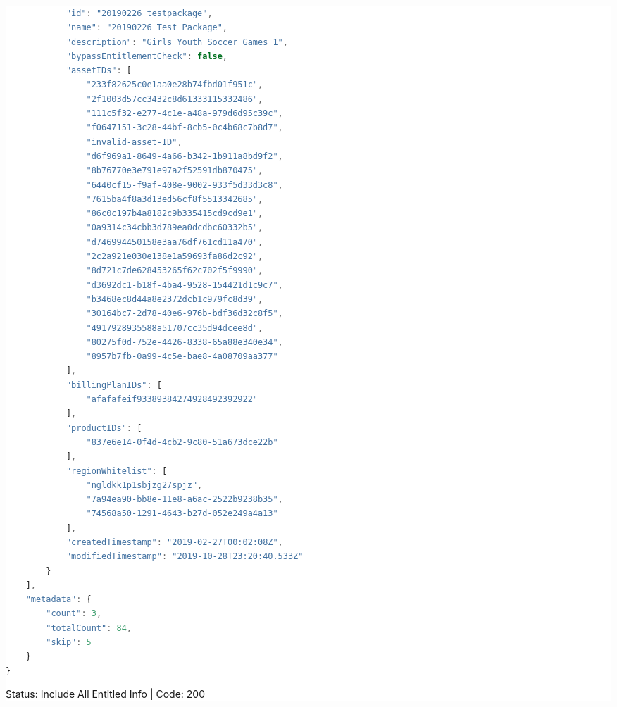 ```js
            "id": "20190226_testpackage",
            "name": "20190226 Test Package",
            "description": "Girls Youth Soccer Games 1",
            "bypassEntitlementCheck": false,
            "assetIDs": [
                "233f82625c0e1aa0e28b74fbd01f951c",
                "2f1003d57cc3432c8d61333115332486",
                "111c5f32-e277-4c1e-a48a-979d6d95c39c",
                "f0647151-3c28-44bf-8cb5-0c4b68c7b8d7",
                "invalid-asset-ID",
                "d6f969a1-8649-4a66-b342-1b911a8bd9f2",
                "8b76770e3e791e97a2f52591db870475",
                "6440cf15-f9af-408e-9002-933f5d33d3c8",
                "7615ba4f8a3d13ed56cf8f5513342685",
                "86c0c197b4a8182c9b335415cd9cd9e1",
                "0a9314c34cbb3d789ea0dcdbc60332b5",
                "d746994450158e3aa76df761cd11a470",
                "2c2a921e030e138e1a59693fa86d2c92",
                "8d721c7de628453265f62c702f5f9990",
                "d3692dc1-b18f-4ba4-9528-154421d1c9c7",
                "b3468ec8d44a8e2372dcb1c979fc8d39",
                "30164bc7-2d78-40e6-976b-bdf36d32c8f5",
                "4917928935588a51707cc35d94dcee8d",
                "80275f0d-752e-4426-8338-65a88e340e34",
                "8957b7fb-0a99-4c5e-bae8-4a08709aa377"
            ],
            "billingPlanIDs": [
                "afafafeif93389384274928492392922"
            ],
            "productIDs": [
                "837e6e14-0f4d-4cb2-9c80-51a673dce22b"
            ],
            "regionWhitelist": [
                "ngldkk1p1sbjzg27spjz",
                "7a94ea90-bb8e-11e8-a6ac-2522b9238b35",
                "74568a50-1291-4643-b27d-052e249a4a13"
            ],
            "createdTimestamp": "2019-02-27T00:02:08Z",
            "modifiedTimestamp": "2019-10-28T23:20:40.533Z"
        }
    ],
    "metadata": {
        "count": 3,
        "totalCount": 84,
        "skip": 5
    }
}
```



Status: Include All Entitled Info | Code: 200
